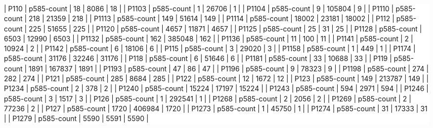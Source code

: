 | P110 | p585-count | 18 | 8086 | 18 |
| P1103 | p585-count | 1 | 26706 | 1 |
| P1104 | p585-count | 9 | 105804 | 9 |
| P1110 | p585-count | 218 | 21359 | 218 |
| P1113 | p585-count | 149 | 51614 | 149 |
| P1114 | p585-count | 18002 | 23181 | 18002 |
| P112 | p585-count | 225 | 51655 | 225 |
| P1120 | p585-count | 4657 | 11871 | 4657 |
| P1125 | p585-count | 25 | 31 | 25 |
| P1128 | p585-count | 6503 | 12990 | 6503 |
| P1132 | p585-count | 162 | 385048 | 162 |
| P1136 | p585-count | 11 | 100 | 11 |
| P1141 | p585-count | 2 | 10924 | 2 |
| P1142 | p585-count | 6 | 18106 | 6 |
| P115 | p585-count | 3 | 29020 | 3 |
| P1158 | p585-count | 1 | 449 | 1 |
| P1174 | p585-count | 31176 | 32246 | 31176 |
| P118 | p585-count | 6 | 51646 | 6 |
| P1181 | p585-count | 33 | 10688 | 33 |
| P119 | p585-count | 1891 | 167837 | 1891 |
| P1193 | p585-count | 47 | 86 | 47 |
| P1196 | p585-count | 9 | 78323 | 9 |
| P1198 | p585-count | 274 | 282 | 274 |
| P121 | p585-count | 285 | 8684 | 285 |
| P122 | p585-count | 12 | 1672 | 12 |
| P123 | p585-count | 149 | 213787 | 149 |
| P1234 | p585-count | 2 | 378 | 2 |
| P1240 | p585-count | 15224 | 17197 | 15224 |
| P1243 | p585-count | 594 | 2971 | 594 |
| P1246 | p585-count | 3 | 1517 | 3 |
| P126 | p585-count | 1 | 292541 | 1 |
| P1268 | p585-count | 2 | 2056 | 2 |
| P1269 | p585-count | 2 | 77236 | 2 |
| P127 | p585-count | 1720 | 406984 | 1720 |
| P1273 | p585-count | 1 | 45750 | 1 |
| P1274 | p585-count | 31 | 17333 | 31 |
| P1279 | p585-count | 5590 | 5591 | 5590 |